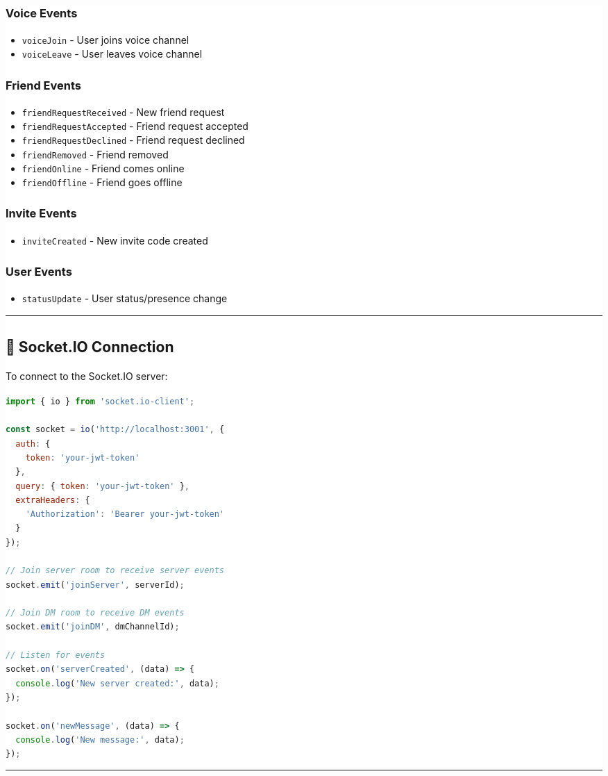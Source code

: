 ### Voice Events
- `voiceJoin` - User joins voice channel
- `voiceLeave` - User leaves voice channel

### Friend Events
- `friendRequestReceived` - New friend request
- `friendRequestAccepted` - Friend request accepted
- `friendRequestDeclined` - Friend request declined
- `friendRemoved` - Friend removed
- `friendOnline` - Friend comes online
- `friendOffline` - Friend goes offline

### Invite Events
- `inviteCreated` - New invite code created

### User Events
- `statusUpdate` - User status/presence change

---

## 🔧 Socket.IO Connection

To connect to the Socket.IO server:

```javascript
import { io } from 'socket.io-client';

const socket = io('http://localhost:3001', {
  auth: {
    token: 'your-jwt-token'
  },
  query: { token: 'your-jwt-token' },
  extraHeaders: {
    'Authorization': 'Bearer your-jwt-token'
  }
});

// Join server room to receive server events
socket.emit('joinServer', serverId);

// Join DM room to receive DM events
socket.emit('joinDM', dmChannelId);

// Listen for events
socket.on('serverCreated', (data) => {
  console.log('New server created:', data);
});

socket.on('newMessage', (data) => {
  console.log('New message:', data);
});
```

---